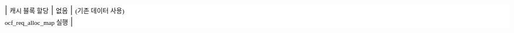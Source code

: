 | <span style="font-weight: calc(var(--font-weight) + var(--bold-modifier)); color: rgb(14, 14, 14); font-family: &quot;.AppleSystemUIFont&quot;; font-size: 11px;">캐시 블록 할당</span>                                                                                                                                                                                                                                               | <span style="color: rgb(14, 14, 14); font-family: &quot;.AppleSystemUIFont&quot;; font-size: 11px;">없음</span>                                                                                                                                                                                                                                                                                                                                                                                                                                                                                                                                                                                                                                                                                                                                                                                                                                                                                                                                                                                                                                                                                                                                                | <span class="s2" style="color: rgb(14, 14, 14); font-variant-numeric: normal; font-variant-east-asian: normal; font-variant-alternates: normal; font-kerning: auto; font-optical-sizing: auto; font-feature-settings: normal; font-variation-settings: normal; font-variant-position: normal; font-stretch: normal; font-size: 11px; line-height: normal; font-family: &quot;.AppleSystemUIFont&quot;;">(기존 데이터 사용)</span><span class="s1" style="font-variant-numeric: normal; font-variant-east-asian: normal; font-variant-alternates: normal; font-kerning: auto; font-optical-sizing: auto; font-feature-settings: normal; font-variation-settings: normal; font-variant-position: normal; font-stretch: normal; font-size: 12px; line-height: normal; font-family: Helvetica; color: rgb(0, 0, 0);"><span class="Apple-tab-span" style="white-space: pre;">	</span></span><span style="color: rgb(14, 14, 14); font-family: &quot;.AppleSystemUIFontMonospaced&quot;; font-size: 11px;">ocf_req_alloc_map</span><span class="s2" style="color: rgb(14, 14, 14); font-variant-numeric: normal; font-variant-east-asian: normal; font-variant-alternates: normal; font-kerning: auto; font-optical-sizing: auto; font-feature-settings: normal; font-variation-settings: normal; font-variant-position: normal; font-stretch: normal; font-size: 11px; line-height: normal; font-family: &quot;.AppleSystemUIFont&quot;;">&nbsp;실행</span> |